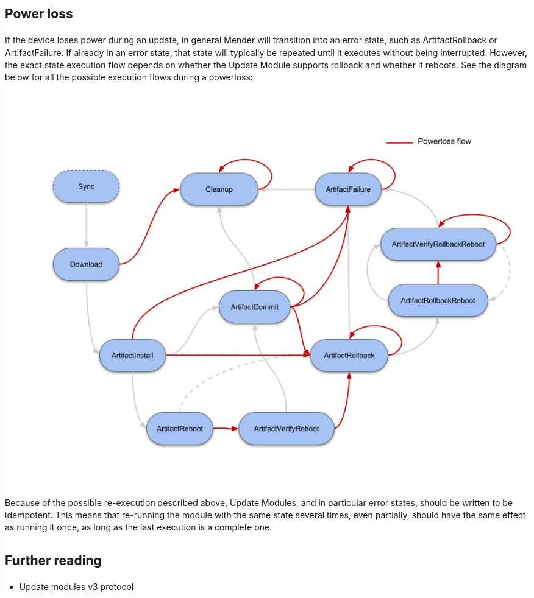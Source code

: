 ## Power loss

If the device loses power during an update, in general Mender will transition into an error state, such as ArtifactRollback or ArtifactFailure. If already in an error state, that state will typically be repeated until it executes without being interrupted. However, the exact state execution flow depends on whether the Update Module supports rollback and whether it reboots. See the diagram below for all the possible execution flows during a powerloss:

![Update Modules powerloss state machine](update-modules-powerloss-state-machine.png)

Because of the possible re-execution described above, Update Modules, and in particular error states, should be written to be idempotent. This means that re-running the module with the same state several times, even partially, should have the same effect as running it once, as long as the last execution is a complete one.

## Further reading


* [Update modules v3 protocol](https://github.com/mendersoftware/mender/blob/2.0.1/Documentation/update-modules-v3-file-api.md)
